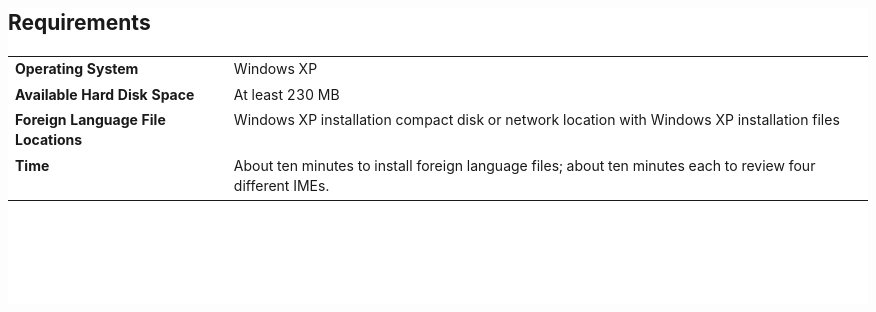 ## Requirements



|                                     |                                                                                                            |
|-------------------------------------|------------------------------------------------------------------------------------------------------------|
| **Operating System**                | Windows XP                                                                                                 |
| **Available Hard Disk Space**       | At least 230 MB                                                                                            |
| **Foreign Language File Locations** | Windows XP installation compact disk or network location with Windows XP installation files                |
| **Time**                            | About ten minutes to install foreign language files; about ten minutes each to review four different IMEs. |



 

 

 




